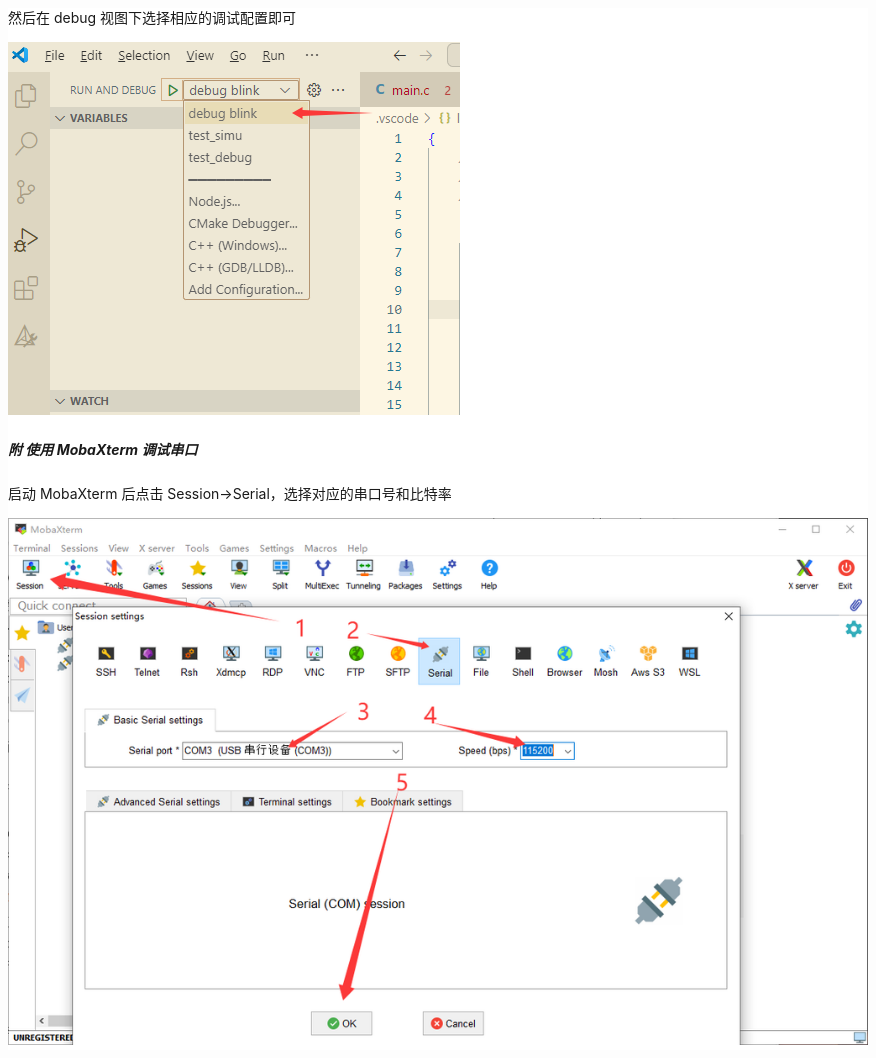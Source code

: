 然后在 debug 视图下选择相应的调试配置即可

![image-20250321145614077](README.assets/image-20250321145614077.png)

##### 附 使用 MobaXterm 调试串口<a id="_use_mobaxterm"></a>

启动 MobaXterm 后点击 Session->Serial，选择对应的串口号和比特率

![image-20250323123304966](README.assets/image-20250323123304966.png)
